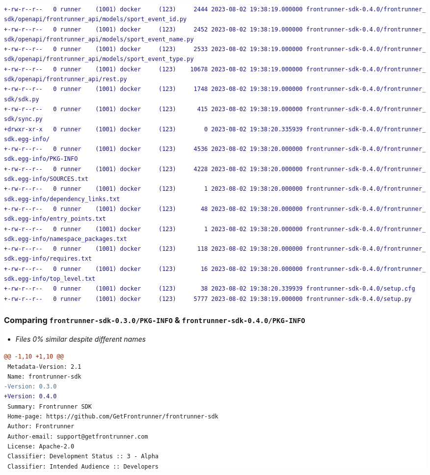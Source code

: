 ```diff
+-rw-r--r--   0 runner    (1001) docker     (123)     2444 2023-08-02 19:38:19.000000 frontrunner-sdk-0.4.0/frontrunner_sdk/openapi/frontrunner_api/models/sport_event_id.py
+-rw-r--r--   0 runner    (1001) docker     (123)     2452 2023-08-02 19:38:19.000000 frontrunner-sdk-0.4.0/frontrunner_sdk/openapi/frontrunner_api/models/sport_event_name.py
+-rw-r--r--   0 runner    (1001) docker     (123)     2533 2023-08-02 19:38:19.000000 frontrunner-sdk-0.4.0/frontrunner_sdk/openapi/frontrunner_api/models/sport_event_type.py
+-rw-r--r--   0 runner    (1001) docker     (123)    10678 2023-08-02 19:38:19.000000 frontrunner-sdk-0.4.0/frontrunner_sdk/openapi/frontrunner_api/rest.py
+-rw-r--r--   0 runner    (1001) docker     (123)     1748 2023-08-02 19:38:19.000000 frontrunner-sdk-0.4.0/frontrunner_sdk/sdk.py
+-rw-r--r--   0 runner    (1001) docker     (123)      415 2023-08-02 19:38:19.000000 frontrunner-sdk-0.4.0/frontrunner_sdk/sync.py
+drwxr-xr-x   0 runner    (1001) docker     (123)        0 2023-08-02 19:38:20.335939 frontrunner-sdk-0.4.0/frontrunner_sdk.egg-info/
+-rw-r--r--   0 runner    (1001) docker     (123)     4536 2023-08-02 19:38:20.000000 frontrunner-sdk-0.4.0/frontrunner_sdk.egg-info/PKG-INFO
+-rw-r--r--   0 runner    (1001) docker     (123)     4228 2023-08-02 19:38:20.000000 frontrunner-sdk-0.4.0/frontrunner_sdk.egg-info/SOURCES.txt
+-rw-r--r--   0 runner    (1001) docker     (123)        1 2023-08-02 19:38:20.000000 frontrunner-sdk-0.4.0/frontrunner_sdk.egg-info/dependency_links.txt
+-rw-r--r--   0 runner    (1001) docker     (123)       48 2023-08-02 19:38:20.000000 frontrunner-sdk-0.4.0/frontrunner_sdk.egg-info/entry_points.txt
+-rw-r--r--   0 runner    (1001) docker     (123)        1 2023-08-02 19:38:20.000000 frontrunner-sdk-0.4.0/frontrunner_sdk.egg-info/namespace_packages.txt
+-rw-r--r--   0 runner    (1001) docker     (123)      118 2023-08-02 19:38:20.000000 frontrunner-sdk-0.4.0/frontrunner_sdk.egg-info/requires.txt
+-rw-r--r--   0 runner    (1001) docker     (123)       16 2023-08-02 19:38:20.000000 frontrunner-sdk-0.4.0/frontrunner_sdk.egg-info/top_level.txt
+-rw-r--r--   0 runner    (1001) docker     (123)       38 2023-08-02 19:38:20.339939 frontrunner-sdk-0.4.0/setup.cfg
+-rw-r--r--   0 runner    (1001) docker     (123)     5777 2023-08-02 19:38:19.000000 frontrunner-sdk-0.4.0/setup.py
```

### Comparing `frontrunner-sdk-0.3.0/PKG-INFO` & `frontrunner-sdk-0.4.0/PKG-INFO`

 * *Files 0% similar despite different names*

```diff
@@ -1,10 +1,10 @@
 Metadata-Version: 2.1
 Name: frontrunner-sdk
-Version: 0.3.0
+Version: 0.4.0
 Summary: Frontrunner SDK
 Home-page: https://github.com/GetFrontrunner/frontrunner-sdk
 Author: Frontrunner
 Author-email: support@getfrontrunner.com
 License: Apache-2.0
 Classifier: Development Status :: 3 - Alpha
 Classifier: Intended Audience :: Developers
```
